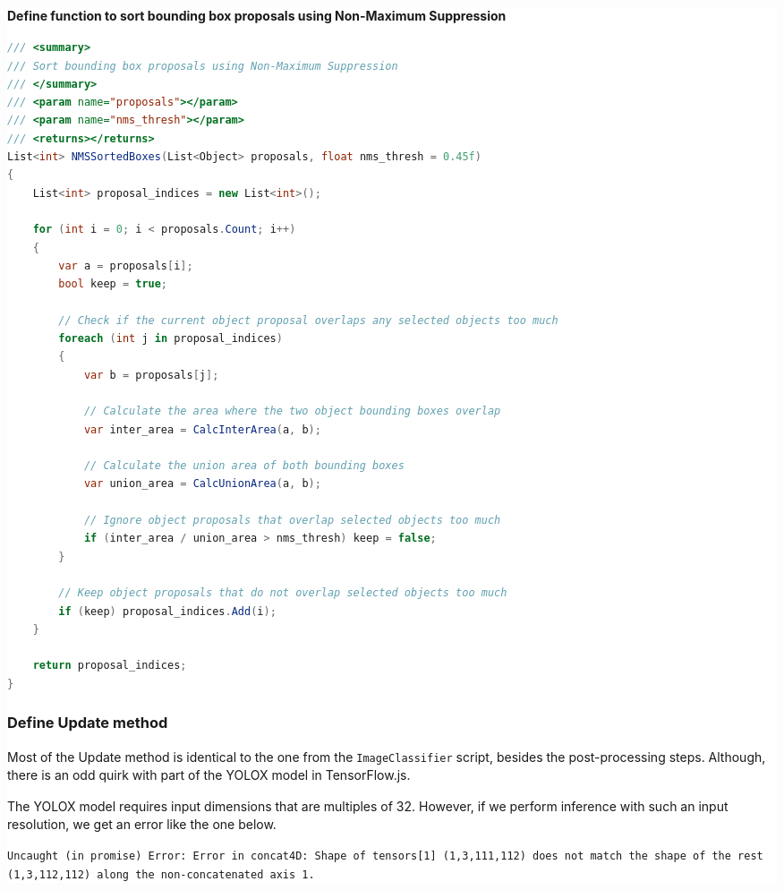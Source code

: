 

**Define function to sort bounding box proposals using Non-Maximum Suppression**

```c#
/// <summary>
/// Sort bounding box proposals using Non-Maximum Suppression
/// </summary>
/// <param name="proposals"></param>
/// <param name="nms_thresh"></param>
/// <returns></returns>
List<int> NMSSortedBoxes(List<Object> proposals, float nms_thresh = 0.45f)
{
    List<int> proposal_indices = new List<int>();

    for (int i = 0; i < proposals.Count; i++)
    {
        var a = proposals[i];
        bool keep = true;

        // Check if the current object proposal overlaps any selected objects too much
        foreach (int j in proposal_indices)
        {
            var b = proposals[j];

            // Calculate the area where the two object bounding boxes overlap
            var inter_area = CalcInterArea(a, b);

            // Calculate the union area of both bounding boxes
            var union_area = CalcUnionArea(a, b);

            // Ignore object proposals that overlap selected objects too much
            if (inter_area / union_area > nms_thresh) keep = false;
        }

        // Keep object proposals that do not overlap selected objects too much
        if (keep) proposal_indices.Add(i);
    }

    return proposal_indices;
}
```





### Define Update method

Most of the Update method is identical to the one from the `ImageClassifier` script, besides the post-processing steps. Although, there is an odd quirk with part of the YOLOX model in TensorFlow.js.

The YOLOX model requires input dimensions that are multiples of 32. However, if we perform inference with such an input resolution, we get an error like the one below.

```text
Uncaught (in promise) Error: Error in concat4D: Shape of tensors[1] (1,3,111,112) does not match the shape of the rest (1,3,112,112) along the non-concatenated axis 1.
```
